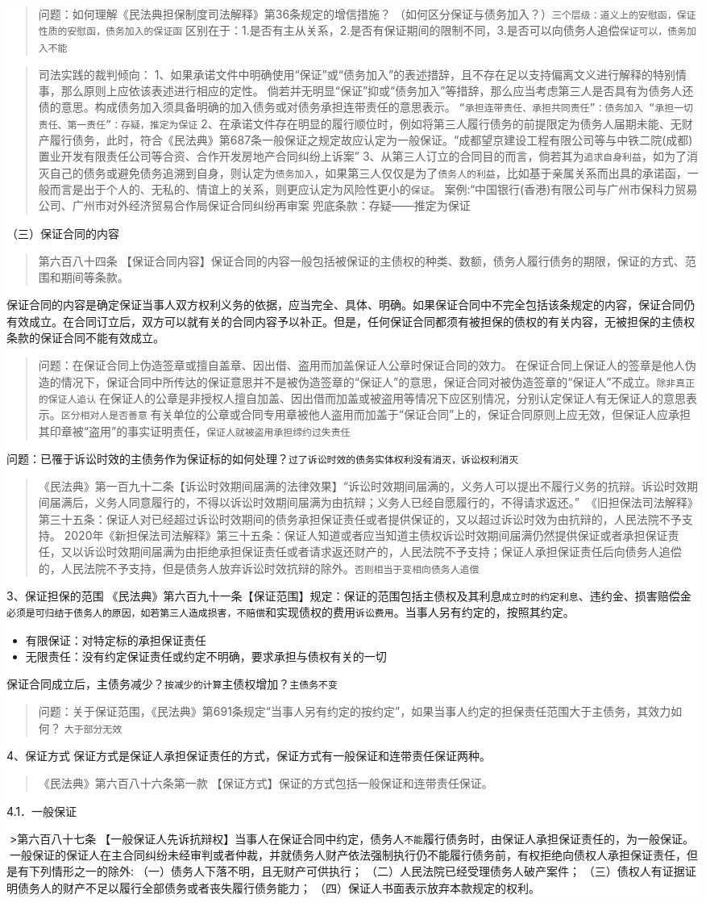 
>问题：如何理解《民法典担保制度司法解释》第36条规定的增信措施？ （如何区分保证与债务加入？）`三个层级：道义上的安慰函，保证性质的安慰函，债务加入的保证函`
区别在于：1.是否有主从关系，2.是否有保证期间的限制不同，3.是否可以向债务人追偿`保证可以，债务加入不能`

>司法实践的裁判倾向：
1、如果承诺文件中明确使用“保证”或“债务加入”的表述措辞，且不存在足以支持偏离文义进行解释的特别情事，那么原则上应依该表述进行相应的定性。
倘若并无明显“保证”抑或“债务加入”等措辞，那么应当考虑第三人是否具有为债务人还债的意思。构成债务加入须具备明确的加入债务或对债务承担连带责任的意思表示。
`“承担连带责任、承担共同责任”：债务加入
“承担一切责任、第一责任”：存疑，推定为保证`
2、在承诺文件存在明显的履行顺位时，例如将第三人履行债务的前提限定为债务人届期未能、无财产履行债务，此时，符合《民法典》第687条一般保证之规定故应认定为一般保证。“成都望京建设工程有限公司等与中铁二院(成都)置业开发有限责任公司等合资、合作开发房地产合同纠纷上诉案”
3、从第三人订立的合同目的而言，倘若其为`追求自身利益`，如为了消灭自己的债务或避免债务追溯到自身，则认定为`债务加入`，如果第三人仅仅是为了`债务人的利益`，比如基于亲属关系而出具的承诺函，一般而言是出于个人的、无私的、情谊上的关系，则更应认定为风险性更小的`保证`。
案例:“中国银行(香港)有限公司与广州市保科力贸易公司、广州市对外经济贸易合作局保证合同纠纷再审案
兜底条款：存疑——推定为保证

（三）保证合同的内容
>第六百八十四条 【保证合同内容】保证合同的内容一般包括被保证的主债权的种类、数额，债务人履行债务的期限，保证的方式、范围和期间等条款。


保证合同的内容是确定保证当事人双方权利义务的依据，应当完全、具体、明确。如果保证合同中不完全包括该条规定的内容，保证合同仍有效成立。在合同订立后，双方可以就有关的合同内容予以补正。但是，任何保证合同都须有被担保的债权的有关内容，无被担保的主债权条款的保证合同不能有效成立。

>问题：在保证合同上伪造签章或擅自盖章、因出借、盗用而加盖保证人公章时保证合同的效力。
>在保证合同上保证人的签章是他人伪造的情况下，保证合同中所传达的保证意思并不是被伪造签章的“保证人”的意思，保证合同对被伪造签章的“保证人”不成立。`除非真正的保证人追认`
在保证人的公章是非授权人擅自加盖、因出借而加盖或被盗用等情况下应区别情况，分别认定保证人有无保证人的意思表示。`区分相对人是否善意`
有关单位的公章或合同专用章被他人盗用而加盖于“保证合同”上的，保证合同原则上应无效，但保证人应承担其印章被“盗用”的事实证明责任，`保证人就被盗用承担缔约过失责任`

问题：已罹于诉讼时效的主债务作为保证标的如何处理？`过了诉讼时效的债务实体权利没有消灭，诉讼权利消灭`
>《民法典》第一百九十二条【诉讼时效期间届满的法律效果】“诉讼时效期间届满的，义务人可以提出不履行义务的抗辩。诉讼时效期间届满后，义务人同意履行的，不得以诉讼时效期间届满为由抗辩；义务人已经自愿履行的，不得请求返还。” 
>《旧担保法司法解释》第三十五条：保证人对已经超过诉讼时效期间的债务承担保证责任或者提供保证的，又以超过诉讼时效为由抗辩的，人民法院不予支持。
>2020年《新担保法司法解释》第三十五条：保证人知道或者应当知道主债权诉讼时效期间届满仍然提供保证或者承担保证责任，又以诉讼时效期间届满为由拒绝承担保证责任或者请求返还财产的，人民法院不予支持；保证人承担保证责任后向债务人追偿的，人民法院不予支持，但是债务人放弃诉讼时效抗辩的除外。`否则相当于变相向债务人追偿`

3、保证担保的范围
《民法典》第六百九十一条【保证范围】规定：保证的范围包括主债权及其利息`成立时的约定利息`、违约金、损害赔偿金`必须是可归结于债务人的原因，如若第三人造成损害，不赔偿`和实现债权的费用`诉讼费用`。当事人另有约定的，按照其约定。
- 有限保证：对特定标的承担保证责任
- 无限责任：没有约定保证责任或约定不明确，要求承担与债权有关的一切

保证合同成立后，主债务减少？`按减少的计算`主债权增加？`主债务不变`
>问题：关于保证范围，《民法典》第691条规定“当事人另有约定的按约定”，如果当事人约定的担保责任范围大于主债务，其效力如何？
>`大于部分无效`

4、保证方式
保证方式是保证人承担保证责任的方式，保证方式有一般保证和连带责任保证两种。

>《民法典》第六百八十六条第一款 【保证方式】保证的方式包括一般保证和连带责任保证。

4.1．一般保证

 >第六百八十七条 【一般保证人先诉抗辩权】当事人在保证合同中约定，债务人`不能`履行债务时，由保证人承担保证责任的，为一般保证。
 一般保证的保证人在主合同纠纷未经审判或者仲裁，并就债务人财产依法强制执行仍不能履行债务前，有权拒绝向债权人承担保证责任，但是有下列情形之一的除外:
（一）债务人下落不明，且无财产可供执行；
（二）人民法院已经受理债务人破产案件；
（三）债权人有证据证明债务人的财产不足以履行全部债务或者丧失履行债务能力；
（四）保证人书面表示放弃本款规定的权利。
